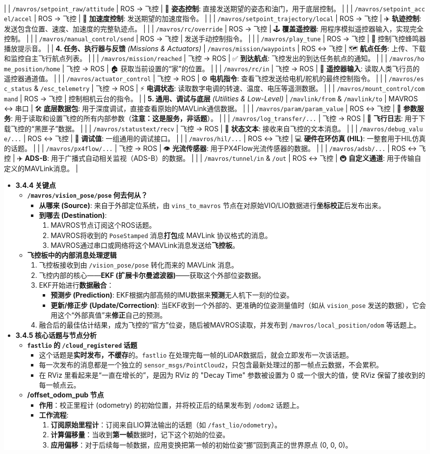 |                                                           | `/mavros/setpoint_raw/attitude`               | ROS -> 飞控          | 🔄 **姿态控制**: 直接发送期望的姿态和油门，用于底层控制。     |
|                                                           | `/mavros/setpoint_accel/accel`                | ROS -> 飞控          | 🚀 **加速度控制**: 发送期望的加速度指令。                     |
|                                                           | `/mavros/setpoint_trajectory/local`           | ROS -> 飞控          | ✈️ **轨迹控制**: 发送包含位置、速度、加速度的完整轨迹点。     |
|                                                           | `/mavros/rc/override`                         | ROS -> 飞控          | 🕹️ **覆盖遥控器**: 用程序模拟遥控器输入，实现完全控制。       |
|                                                           | `/mavros/manual_control/send`                 | ROS -> 飞控          | 发送手动控制指令。                                           |
|                                                           | `/mavros/play_tune`                           | ROS -> 飞控          | 🎵 控制飞控蜂鸣器播放提示音。                                 |
| **4. 任务、执行器与反馈** *(Missions & Actuators)*        | `/mavros/mission/waypoints`                   | ROS <-> 飞控         | 🗺️ **航点任务**: 上传、下载和监控自主飞行航点列表。           |
|                                                           | `/mavros/mission/reached`                     | 飞控 -> ROS          | ✅ **到达航点**: 飞控发出的到达任务航点的通知。               |
|                                                           | `/mavros/home_position/home`                  | 飞控 -> ROS          | 🏠 获取当前设置的“家”的位置。                                 |
|                                                           | `/mavros/rc/in`                               | 飞控 -> ROS          | 📡 **遥控器输入**: 读取人类飞行员的遥控器通道值。             |
|                                                           | `/mavros/actuator_control`                    | 飞控 -> ROS          | ⚙️ **电机指令**: 查看飞控发送给电机/舵机的最终控制指令。      |
|                                                           | `/mavros/esc_status` & `/esc_telemetry`       | 飞控 -> ROS          | ⚡ **电调状态**: 读取数字电调的转速、温度、电压等遥测数据。   |
|                                                           | `/mavros/mount_control/command`               | ROS -> 飞控          | 控制相机云台的指令。                                         |
| **5. 通用、调试与底层** *(Utilities & Low-Level)*         | `/mavlink/from` & `/mavlink/to`               | MAVROS <-> 串口      | 🛠️ **底层数据包**: 用于深度调试，直接查看原始的MAVLink通信数据。 |
|                                                           | `/mavros/param/param_value`                   | ROS <-> 飞控         | 🔧 **参数服务**: 用于读取和设置飞控的所有内部参数（**注意：这是服务，非话题**）。 |
|                                                           | `/mavros/log_transfer/...`                    | 飞控 -> ROS          | 💾 **飞行日志**: 用于下载飞控的“黑匣子”数据。                 |
|                                                           | `/mavros/statustext/recv`                     | 飞控 -> ROS          | 💬 **状态文本**: 接收来自飞控的文本消息。                     |
|                                                           | `/mavros/debug_value/...`                     | ROS <-> 飞控         | 🐞 **调试值**: 一组通用的调试接口。                           |
|                                                           | `/mavros/hil/...`                             | ROS <-> 飞控         | 💻 **硬件在环仿真 (HIL)**: 一整套用于HIL仿真的话题。          |
|                                                           | `/mavros/px4flow/...`                         | 飞控 -> ROS          | 👁️ **光流传感器**: 用于PX4Flow光流传感器的数据。              |
|                                                           | `/mavros/adsb/...`                            | ROS <-> 飞控         | ✈️ **ADS-B**: 用于广播式自动相关监视（ADS-B）的数据。         |
|                                                           | `/mavros/tunnel/in` & `/out`                  | ROS <-> 飞控         | 🚇 **自定义通道**: 用于传输自定义的MAVLink消息。              |

- **3.4.4 关键点**
  - **`/mavros/vision_pose/pose` 何去何从？**
    - **从哪来 (Source)**: 来自于外部定位系统，由 `vins_to_mavros` 节点在对原始VIO/LIO数据进行**坐标校正**后发布出来。
    - **到哪去 (Destination)**:
      1. MAVROS节点订阅这个ROS话题。
      2. MAVROS将收到的 `PoseStamped` 消息**打包**成 MAVLink 协议格式的消息。
      3. MAVROS通过串口或网络将这个MAVLink消息发送给**飞控板**。
  - **飞控板中的内部消息处理逻辑**
    1. 飞控板接收到由 `/vision_pose/pose` 转化而来的 MAVLink 消息。
    2. 飞控内部的核心——**EKF (扩展卡尔曼滤波器)**——获取这个外部位姿数据。
    3. EKF开始进行**数据融合**：
       - **预测步 (Prediction)**: EKF根据内部高频的IMU数据来**预测**无人机下一刻的位姿。
       - **更新/修正步 (Update/Correction)**: 当EKF收到一个外部的、更准确的位姿测量值时（如从 `vision_pose` 发送的数据），它会用这个“外部真值”来**修正**自己的预测。
    4. 融合后的最佳估计结果，成为飞控的“官方”位姿，随后被MAVROS读取，并发布到 `/mavros/local_position/odom` 等话题上。
- **3.4.5 核心话题与节点分析**
  - **`fastlio` 的 `/cloud_registered` 话题**
    - 这个话题是**实时发布，不缓存**的。`fastlio` 在处理完每一帧的LiDAR数据后，就会立即发布一次该话题。
    - 每一次发布的消息都是一个独立的 `sensor_msgs/PointCloud2`，只包含最新处理过的那一帧点云数据，不会累积。
    - 在 RViz 里看起来是“一直在增长的”，是因为 RViz 的 "Decay Time" 参数被设置为 0 或一个很大的值，使 RViz 保留了接收到的每一帧点云。
  - **/offset_odom_pub 节点**
    - **作用**：校正里程计 (odometry) 的初始位置，并将校正后的结果发布到 `/odom2` 话题上。
    - **工作流程**:
      1. **订阅原始里程计**：订阅来自LIO算法输出的话题（如 `/fast_lio/odometry`）。
      2. **计算偏移量**：当收到**第一帧**数据时，记下这个初始的位姿。
      3. **应用偏移**：对于后续每一帧数据，应用变换把第一帧的初始位姿“挪”回到真正的世界原点 (0, 0, 0)。